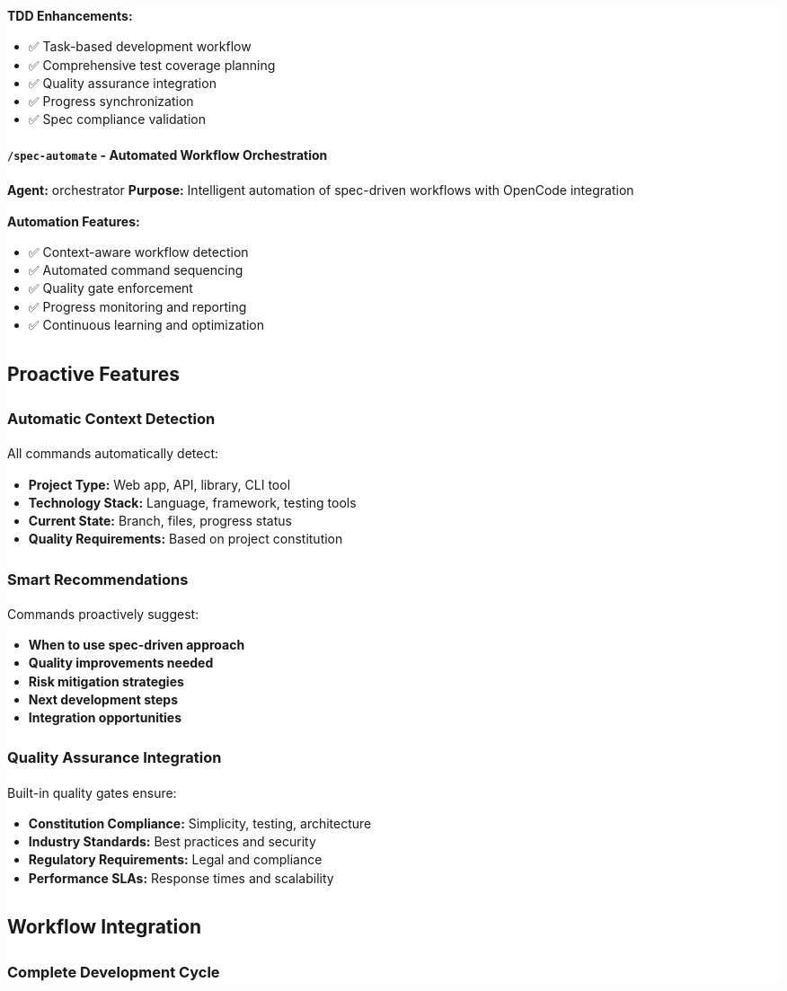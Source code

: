 **TDD Enhancements:**

- ✅ Task-based development workflow
- ✅ Comprehensive test coverage planning
- ✅ Quality assurance integration
- ✅ Progress synchronization
- ✅ Spec compliance validation

#### `/spec-automate` - Automated Workflow Orchestration

**Agent:** orchestrator
**Purpose:** Intelligent automation of spec-driven workflows with OpenCode integration

**Automation Features:**

- ✅ Context-aware workflow detection
- ✅ Automated command sequencing
- ✅ Quality gate enforcement
- ✅ Progress monitoring and reporting
- ✅ Continuous learning and optimization

## Proactive Features

### Automatic Context Detection

All commands automatically detect:

- **Project Type:** Web app, API, library, CLI tool
- **Technology Stack:** Language, framework, testing tools
- **Current State:** Branch, files, progress status
- **Quality Requirements:** Based on project constitution

### Smart Recommendations

Commands proactively suggest:

- **When to use spec-driven approach**
- **Quality improvements needed**
- **Risk mitigation strategies**
- **Next development steps**
- **Integration opportunities**

### Quality Assurance Integration

Built-in quality gates ensure:

- **Constitution Compliance:** Simplicity, testing, architecture
- **Industry Standards:** Best practices and security
- **Regulatory Requirements:** Legal and compliance
- **Performance SLAs:** Response times and scalability

## Workflow Integration

### Complete Development Cycle
